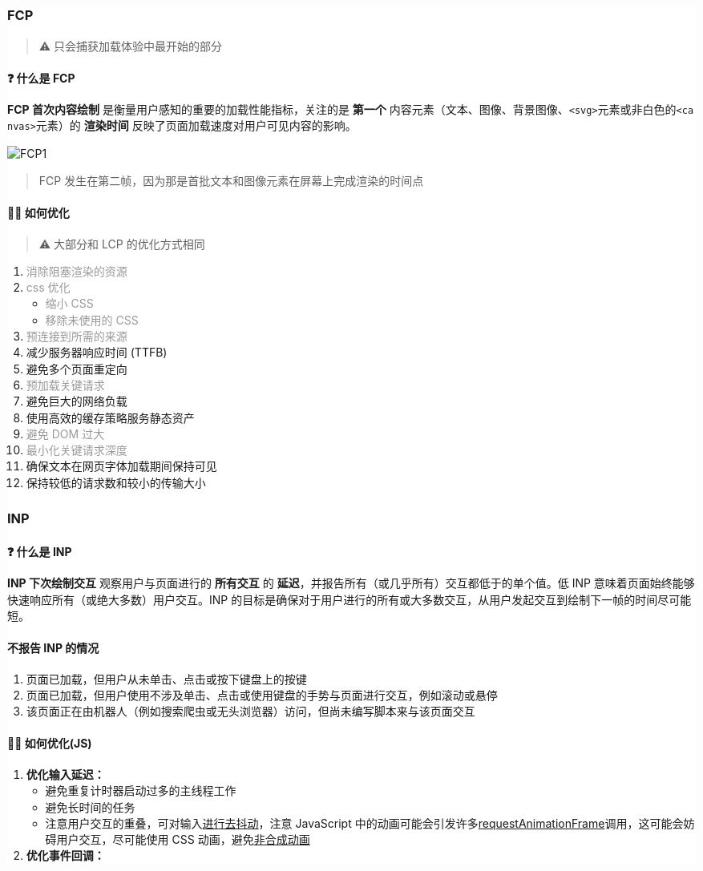 ### FCP

> ⚠️ 只会捕获加载体验中最开始的部分

#### ❓️ 什么是 FCP

**FCP 首次内容绘制** 是衡量用户感知的重要的加载性能指标，关注的是 **第一个** 内容元素（文本、图像、背景图像、`<svg>`元素或非白色的`<canvas>`元素）的 **渲染时间** 反映了页面加载速度对用户可见内容的影响。

![FCP1](https://i.imgur.com/CRfjkGR.png)

> FCP 发生在第二帧，因为那是首批文本和图像元素在屏幕上完成渲染的时间点

#### 🌟🌟 如何优化

> ⚠️ 大部分和 LCP 的优化方式相同

1. <font color="#999999">消除阻塞渲染的资源</font>
2. <font color="#999999">css 优化</font>
   - <font color="#999999">缩小 CSS</font>
   - <font color="#999999">移除未使用的 CSS</font>
3. <font color="#999999">预连接到所需的来源</font>
4. 减少服务器响应时间 (TTFB)
5. 避免多个页面重定向
6. <font color="#999999">预加载关键请求</font>
7. 避免巨大的网络负载
8. 使用高效的缓存策略服务静态资产
9. <font color="#999999">避免 DOM 过大</font>
10. <font color="#999999">最小化关键请求深度</font>
11. 确保文本在网页字体加载期间保持可见
12. 保持较低的请求数和较小的传输大小

### INP

#### ❓️ 什么是 INP

**INP 下次绘制交互** 观察用户与页面进行的 **所有交互** 的 **延迟**，并报告所有（或几乎所有）交互都低于的单个值。低 INP 意味着页面始终能够快速响应所有（或绝大多数）用户交互。INP 的目标是确保对于用户进行的所有或大多数交互，从用户发起交互到绘制下一帧的时间尽可能短。

#### 不报告 INP 的情况

1. 页面已加载，但用户从未单击、点击或按下键盘上的按键
2. 页面已加载，但用户使用不涉及单击、点击或使用键盘的手势与页面进行交互，例如滚动或悬停
3. 该页面正在由机器人（例如搜索爬虫或无头浏览器）访问，但尚未编写脚本来与该页面交互

#### 🌟🌟 如何优化(JS)

1. **优化输入延迟：**
   - 避免重复计时器启动过多的主线程工作
   - 避免长时间的任务
   - 注意用户交互的重叠，可对输入[进行去抖动](https://web.dev/debounce-your-input-handlers/)，注意 JavaScript 中的动画可能会引发许多[requestAnimationFrame](https://developer.mozilla.org/docs/Web/API/window/requestAnimationFrame)调用，这可能会妨碍用户交互，尽可能使用 CSS 动画，避免[非合成动画](https://developer.chrome.com/en/docs/lighthouse/performance/non-composited-animations/)
2. **优化事件回调：**
